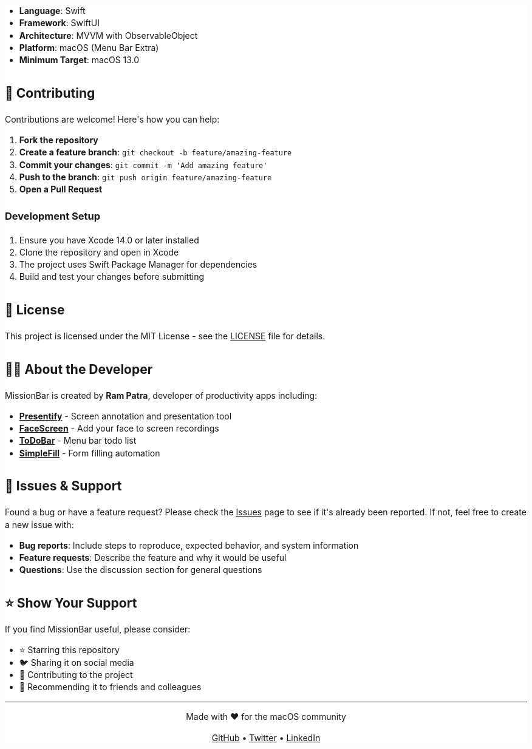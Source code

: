 - **Language**: Swift
- **Framework**: SwiftUI
- **Architecture**: MVVM with ObservableObject
- **Platform**: macOS (Menu Bar Extra)
- **Minimum Target**: macOS 13.0

## 🤝 Contributing

Contributions are welcome! Here's how you can help:

1. **Fork the repository**
2. **Create a feature branch**: `git checkout -b feature/amazing-feature`
3. **Commit your changes**: `git commit -m 'Add amazing feature'`
4. **Push to the branch**: `git push origin feature/amazing-feature`
5. **Open a Pull Request**

### Development Setup
1. Ensure you have Xcode 14.0 or later installed
2. Clone the repository and open in Xcode
3. The project uses Swift Package Manager for dependencies
4. Build and test your changes before submitting

## 📝 License

This project is licensed under the MIT License - see the [LICENSE](LICENSE) file for details.

## 👨‍💻 About the Developer

MissionBar is created by **Ram Patra**, developer of productivity apps including:
- [**Presentify**](https://presentifyapp.com) - Screen annotation and presentation tool
- [**FaceScreen**](https://facescreenapp.com) - Add your face to screen recordings
- [**ToDoBar**](https://todobarapp.com) - Menu bar todo list
- [**SimpleFill**](https://simplefillapp.com) - Form filling automation

## 🐛 Issues & Support

Found a bug or have a feature request? Please check the [Issues](../../issues) page to see if it's already been reported. If not, feel free to create a new issue with:

- **Bug reports**: Include steps to reproduce, expected behavior, and system information
- **Feature requests**: Describe the feature and why it would be useful
- **Questions**: Use the discussion section for general questions

## ⭐ Show Your Support

If you find MissionBar useful, please consider:
- ⭐ Starring this repository
- 🐦 Sharing it on social media
- 🤝 Contributing to the project
- 💝 Recommending it to friends and colleagues

---

<div align="center">
  <p>Made with ❤️ for the macOS community</p>
  <p>
    <a href="https://github.com/rampatra">GitHub</a> •
    <a href="https://twitter.com/rampatra_">Twitter</a> •
    <a href="https://linkedin.com/in/ram-patra">LinkedIn</a>
  </p>
</div>

